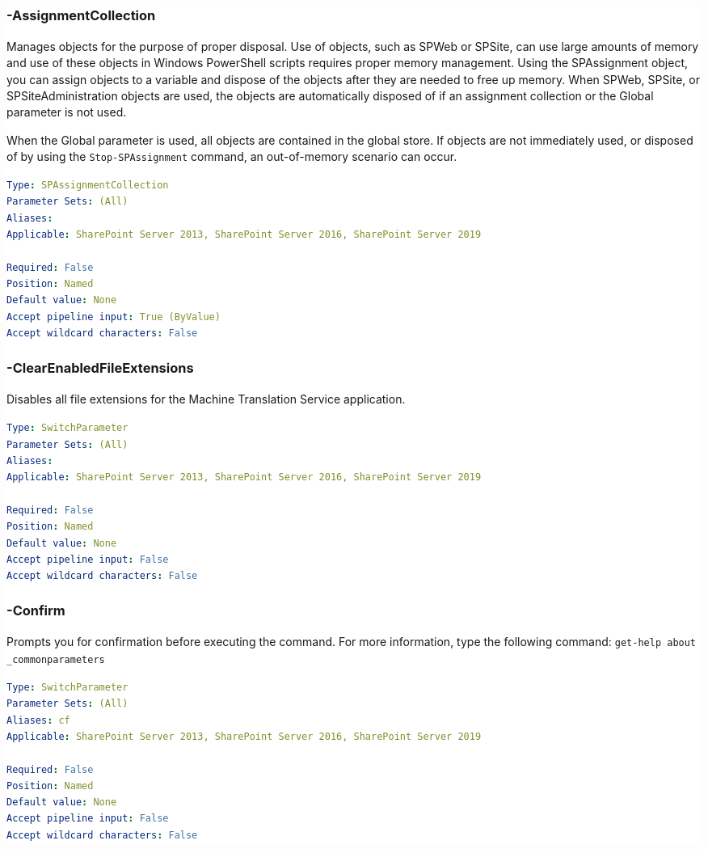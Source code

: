 ### -AssignmentCollection
Manages objects for the purpose of proper disposal.
Use of objects, such as SPWeb or SPSite, can use large amounts of memory and use of these objects in Windows PowerShell scripts requires proper memory management.
Using the SPAssignment object, you can assign objects to a variable and dispose of the objects after they are needed to free up memory.
When SPWeb, SPSite, or SPSiteAdministration objects are used, the objects are automatically disposed of if an assignment collection or the Global parameter is not used.

When the Global parameter is used, all objects are contained in the global store.
If objects are not immediately used, or disposed of by using the `Stop-SPAssignment` command, an out-of-memory scenario can occur.

```yaml
Type: SPAssignmentCollection
Parameter Sets: (All)
Aliases: 
Applicable: SharePoint Server 2013, SharePoint Server 2016, SharePoint Server 2019

Required: False
Position: Named
Default value: None
Accept pipeline input: True (ByValue)
Accept wildcard characters: False
```

### -ClearEnabledFileExtensions
Disables all file extensions for the Machine Translation Service application.

```yaml
Type: SwitchParameter
Parameter Sets: (All)
Aliases: 
Applicable: SharePoint Server 2013, SharePoint Server 2016, SharePoint Server 2019

Required: False
Position: Named
Default value: None
Accept pipeline input: False
Accept wildcard characters: False
```

### -Confirm
Prompts you for confirmation before executing the command.
For more information, type the following command: `get-help about_commonparameters`

```yaml
Type: SwitchParameter
Parameter Sets: (All)
Aliases: cf
Applicable: SharePoint Server 2013, SharePoint Server 2016, SharePoint Server 2019

Required: False
Position: Named
Default value: None
Accept pipeline input: False
Accept wildcard characters: False
```
